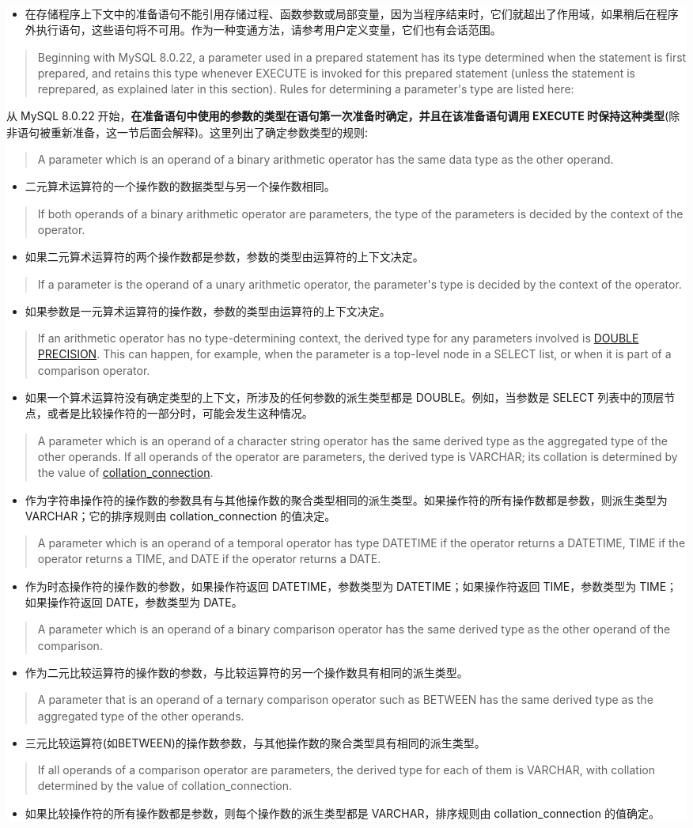 - 在存储程序上下文中的准备语句不能引用存储过程、函数参数或局部变量，因为当程序结束时，它们就超出了作用域，如果稍后在程序外执行语句，这些语句将不可用。作为一种变通方法，请参考用户定义变量，它们也有会话范围。

> Beginning with MySQL 8.0.22, a parameter used in a prepared statement has its type determined when the statement is first prepared, and retains this type whenever EXECUTE is invoked for this prepared statement (unless the statement is reprepared, as explained later in this section). Rules for determining a parameter's type are listed here:

从 MySQL 8.0.22 开始，**在准备语句中使用的参数的类型在语句第一次准备时确定，并且在该准备语句调用 EXECUTE 时保持这种类型**(除非语句被重新准备，这一节后面会解释)。这里列出了确定参数类型的规则:

> A parameter which is an operand of a binary arithmetic operator has the same data type as the other operand.

- 二元算术运算符的一个操作数的数据类型与另一个操作数相同。

> If both operands of a binary arithmetic operator are parameters, the type of the parameters is decided by the context of the operator.

- 如果二元算术运算符的两个操作数都是参数，参数的类型由运算符的上下文决定。

> If a parameter is the operand of a unary arithmetic operator, the parameter's type is decided by the context of the operator.

- 如果参数是一元算术运算符的操作数，参数的类型由运算符的上下文决定。

> If an arithmetic operator has no type-determining context, the derived type for any parameters involved is [DOUBLE PRECISION](https://dev.mysql.com/doc/refman/8.0/en/floating-point-types.html). This can happen, for example, when the parameter is a top-level node in a SELECT list, or when it is part of a comparison operator.

- 如果一个算术运算符没有确定类型的上下文，所涉及的任何参数的派生类型都是 DOUBLE。例如，当参数是 SELECT 列表中的顶层节点，或者是比较操作符的一部分时，可能会发生这种情况。

> A parameter which is an operand of a character string operator has the same derived type as the aggregated type of the other operands. If all operands of the operator are parameters, the derived type is VARCHAR; its collation is determined by the value of [collation_connection](https://dev.mysql.com/doc/refman/8.0/en/server-system-variables.html#sysvar_collation_connection).

- 作为字符串操作符的操作数的参数具有与其他操作数的聚合类型相同的派生类型。如果操作符的所有操作数都是参数，则派生类型为 VARCHAR；它的排序规则由 collation_connection 的值决定。

> A parameter which is an operand of a temporal operator has type DATETIME if the operator returns a DATETIME, TIME if the operator returns a TIME, and DATE if the operator returns a DATE.

- 作为时态操作符的操作数的参数，如果操作符返回 DATETIME，参数类型为 DATETIME；如果操作符返回 TIME，参数类型为 TIME；如果操作符返回 DATE，参数类型为 DATE。

> A parameter which is an operand of a binary comparison operator has the same derived type as the other operand of the comparison.

- 作为二元比较运算符的操作数的参数，与比较运算符的另一个操作数具有相同的派生类型。

> A parameter that is an operand of a ternary comparison operator such as BETWEEN has the same derived type as the aggregated type of the other operands.

- 三元比较运算符(如BETWEEN)的操作数参数，与其他操作数的聚合类型具有相同的派生类型。

> If all operands of a comparison operator are parameters, the derived type for each of them is VARCHAR, with collation determined by the value of collation_connection.

- 如果比较操作符的所有操作数都是参数，则每个操作数的派生类型都是 VARCHAR，排序规则由 collation_connection 的值确定。
